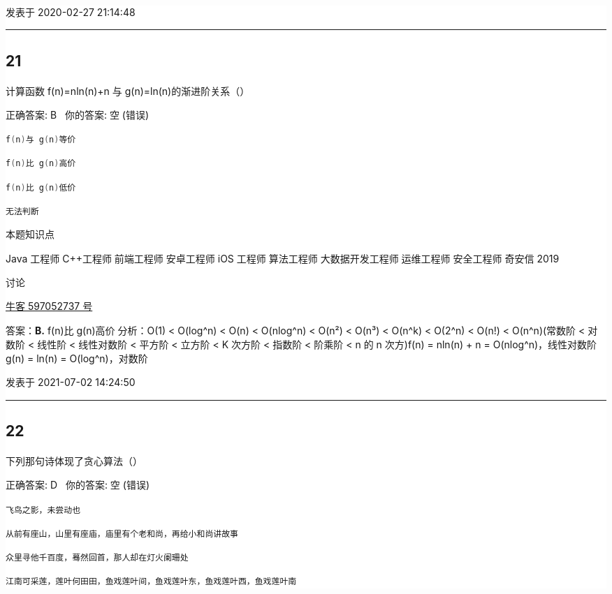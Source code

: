 发表于 2020-02-27 21:14:48

* * *

## 21

计算函数 f(n)=nln(n)+n 与 g(n)=ln(n)的渐进阶关系（）

正确答案: B   你的答案: 空 (错误)

```cpp
f(n)与 g(n)等价
```

```cpp
f(n)比 g(n)高价
```

```cpp
f(n)比 g(n)低价
```

```cpp
无法判断
```

本题知识点

Java 工程师 C++工程师 前端工程师 安卓工程师 iOS 工程师 算法工程师 大数据开发工程师 运维工程师 安全工程师 奇安信 2019

讨论

[牛客 597052737 号](https://www.nowcoder.com/profile/597052737)

答案：**B.** f(n)比 g(n)高价 分析：O(1) < O(log^n) < O(n) < O(nlog^n) < O(n²) < O(n³) < O(n^k) < O(2^n) < O(n!) < O(n^n)(常数阶 < 对数阶 < 线性阶 < 线性对数阶 < 平方阶 < 立方阶 < K 次方阶 < 指数阶 < 阶乘阶 < n 的 n 次方)f(n) = nln(n) + n = O(nlog^n)，线性对数阶 g(n) = ln(n) = O(log^n)，对数阶

发表于 2021-07-02 14:24:50

* * *

## 22

下列那句诗体现了贪心算法（）

正确答案: D   你的答案: 空 (错误)

```cpp
飞鸟之影，未尝动也
```

```cpp
从前有座山，山里有座庙，庙里有个老和尚，再给小和尚讲故事
```

```cpp
众里寻他千百度，蓦然回首，那人却在灯火阑珊处
```

```cpp
江南可采莲，莲叶何田田，鱼戏莲叶间，鱼戏莲叶东，鱼戏莲叶西，鱼戏莲叶南
```
